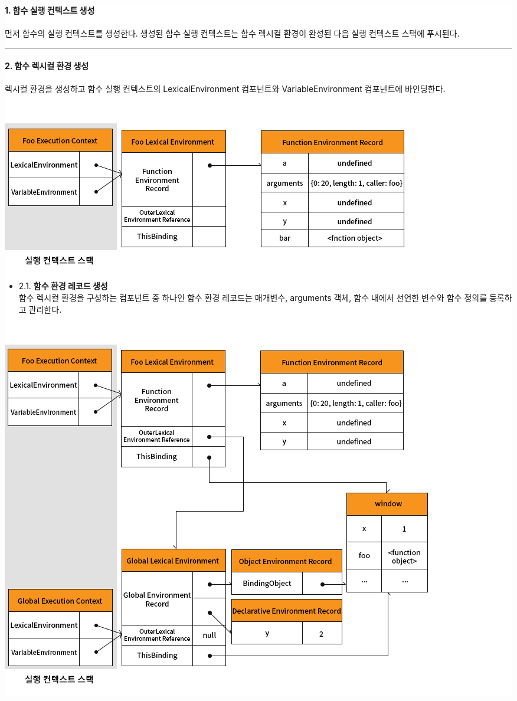 #### 1. 함수 실행 컨텍스트 생성
먼저 함수의 실행 컨텍스트를 생성한다. 생성된 함수 실행 컨텍스트는 함수 렉시컬 환경이 완성된 다음 실행 컨텍스트 스택에 푸시된다.

<hr />

#### 2. 함수 렉시컬 환경 생성
렉시컬 환경을 생성하고 함수 실행 컨텍스트의 LexicalEnvironment 컴포넌트와 VariableEnvironment 컴포넌트에 바인딩한다.

<br>

![function record](/images/javascript/function_record.jpg "function record")

- 2.1. **함수 환경 레코드 생성**<br>
  함수 렉시컬 환경을 구성하는 컴포넌트 중 하나인 함수 환경 레코드는 매개변수, arguments 객체, 함수 내에서 선언한 변수와 함수 정의를 등록하고 관리한다.

<br>

![context_process3](/images/javascript/context_process3.jpg "context_process3")
